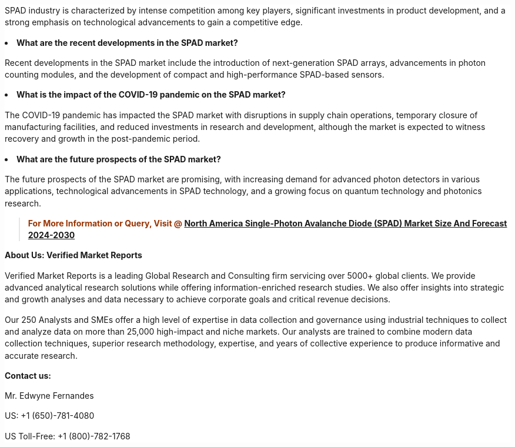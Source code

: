 SPAD industry is characterized by intense competition among key players, significant investments in product development, and a strong emphasis on technological advancements to gain a competitive edge.</p>  </li>  <li>    <strong>What are the recent developments in the SPAD market?</div><div></strong>    <p>Recent developments in the SPAD market include the introduction of next-generation SPAD arrays, advancements in photon counting modules, and the development of compact and high-performance SPAD-based sensors.</p>  </li>  <li>    <strong>What is the impact of the COVID-19 pandemic on the SPAD market?</div><div></strong>    <p>The COVID-19 pandemic has impacted the SPAD market with disruptions in supply chain operations, temporary closure of manufacturing facilities, and reduced investments in research and development, although the market is expected to witness recovery and growth in the post-pandemic period.</p>  </li>  <li>    <strong>What are the future prospects of the SPAD market?</div><div></strong>    <p>The future prospects of the SPAD market are promising, with increasing demand for advanced photon detectors in various applications, technological advancements in SPAD technology, and a growing focus on quantum technology and photonics research.</p>  </li></ol></p><blockquote><p><span style="color: #993300;"><strong>For More Information or Query, Visit @ <a href="https://www.verifiedmarketreports.com/product/single-photon-avalanche-diode-spad-market/">North America Single-Photon Avalanche Diode (SPAD) Market Size And Forecast 2024-2030</a></strong></span></p></blockquote><p><strong>About Us: Verified Market Reports</strong></p><p>Verified Market Reports is a leading Global Research and Consulting firm servicing over 5000+ global clients. We provide advanced analytical research solutions while offering information-enriched research studies. We also offer insights into strategic and growth analyses and data necessary to achieve corporate goals and critical revenue decisions.</p><p>Our 250 Analysts and SMEs offer a high level of expertise in data collection and governance using industrial techniques to collect and analyze data on more than 25,000 high-impact and niche markets. Our analysts are trained to combine modern data collection techniques, superior research methodology, expertise, and years of collective experience to produce informative and accurate research.</p><p><strong>Contact us:</strong></p><p>Mr. Edwyne Fernandes</p><p>US: +1 (650)-781-4080</p><p>US Toll-Free: +1 (800)-782-1768</p>
 

